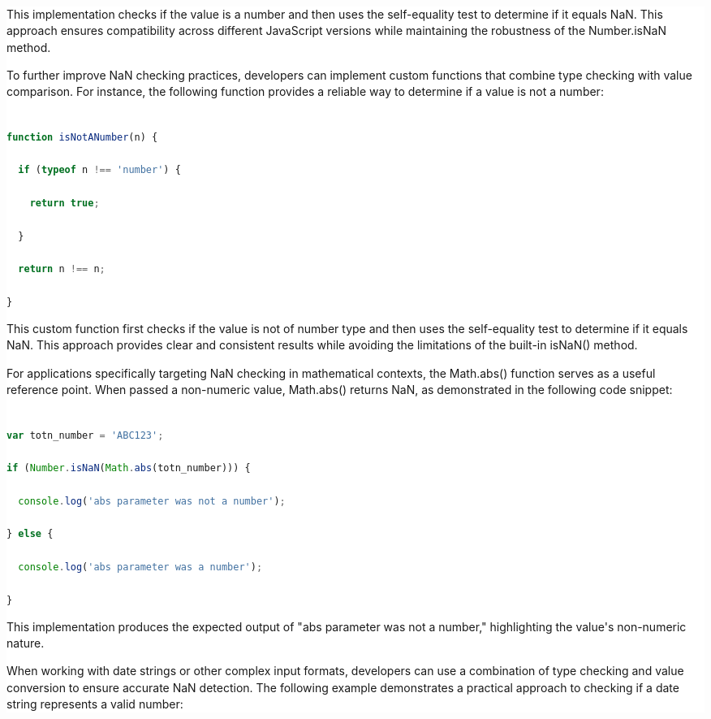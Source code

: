 This implementation checks if the value is a number and then uses the self-equality test to determine if it equals NaN. This approach ensures compatibility across different JavaScript versions while maintaining the robustness of the Number.isNaN method.

To further improve NaN checking practices, developers can implement custom functions that combine type checking with value comparison. For instance, the following function provides a reliable way to determine if a value is not a number:

```javascript

function isNotANumber(n) {

  if (typeof n !== 'number') {

    return true;

  }

  return n !== n;

}

```

This custom function first checks if the value is not of number type and then uses the self-equality test to determine if it equals NaN. This approach provides clear and consistent results while avoiding the limitations of the built-in isNaN() method.

For applications specifically targeting NaN checking in mathematical contexts, the Math.abs() function serves as a useful reference point. When passed a non-numeric value, Math.abs() returns NaN, as demonstrated in the following code snippet:

```javascript

var totn_number = 'ABC123';

if (Number.isNaN(Math.abs(totn_number))) {

  console.log('abs parameter was not a number');

} else {

  console.log('abs parameter was a number');

}

```

This implementation produces the expected output of "abs parameter was not a number," highlighting the value's non-numeric nature.

When working with date strings or other complex input formats, developers can use a combination of type checking and value conversion to ensure accurate NaN detection. The following example demonstrates a practical approach to checking if a date string represents a valid number:
